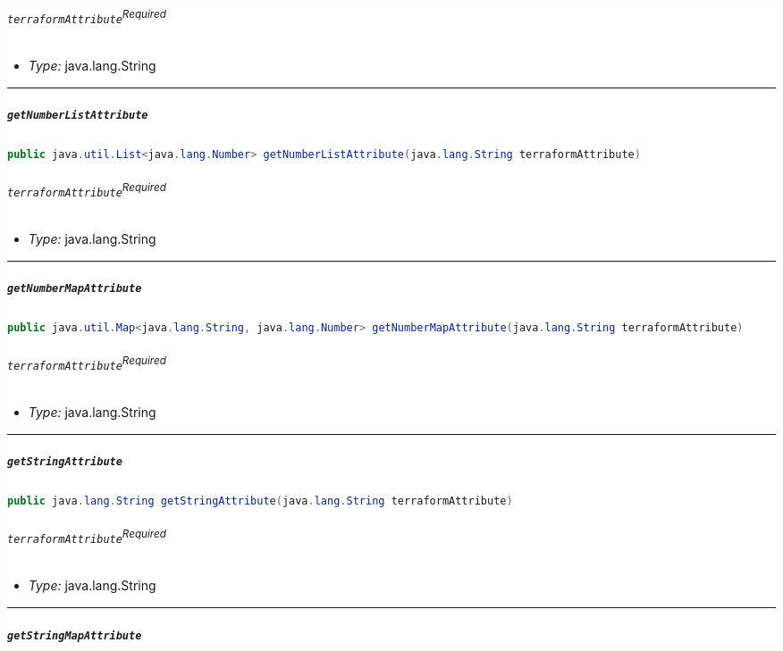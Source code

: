 ###### `terraformAttribute`<sup>Required</sup> <a name="terraformAttribute" id="@cdktf/provider-cloudinit.config.Config.getNumberAttribute.parameter.terraformAttribute"></a>

- *Type:* java.lang.String

---

##### `getNumberListAttribute` <a name="getNumberListAttribute" id="@cdktf/provider-cloudinit.config.Config.getNumberListAttribute"></a>

```java
public java.util.List<java.lang.Number> getNumberListAttribute(java.lang.String terraformAttribute)
```

###### `terraformAttribute`<sup>Required</sup> <a name="terraformAttribute" id="@cdktf/provider-cloudinit.config.Config.getNumberListAttribute.parameter.terraformAttribute"></a>

- *Type:* java.lang.String

---

##### `getNumberMapAttribute` <a name="getNumberMapAttribute" id="@cdktf/provider-cloudinit.config.Config.getNumberMapAttribute"></a>

```java
public java.util.Map<java.lang.String, java.lang.Number> getNumberMapAttribute(java.lang.String terraformAttribute)
```

###### `terraformAttribute`<sup>Required</sup> <a name="terraformAttribute" id="@cdktf/provider-cloudinit.config.Config.getNumberMapAttribute.parameter.terraformAttribute"></a>

- *Type:* java.lang.String

---

##### `getStringAttribute` <a name="getStringAttribute" id="@cdktf/provider-cloudinit.config.Config.getStringAttribute"></a>

```java
public java.lang.String getStringAttribute(java.lang.String terraformAttribute)
```

###### `terraformAttribute`<sup>Required</sup> <a name="terraformAttribute" id="@cdktf/provider-cloudinit.config.Config.getStringAttribute.parameter.terraformAttribute"></a>

- *Type:* java.lang.String

---

##### `getStringMapAttribute` <a name="getStringMapAttribute" id="@cdktf/provider-cloudinit.config.Config.getStringMapAttribute"></a>
